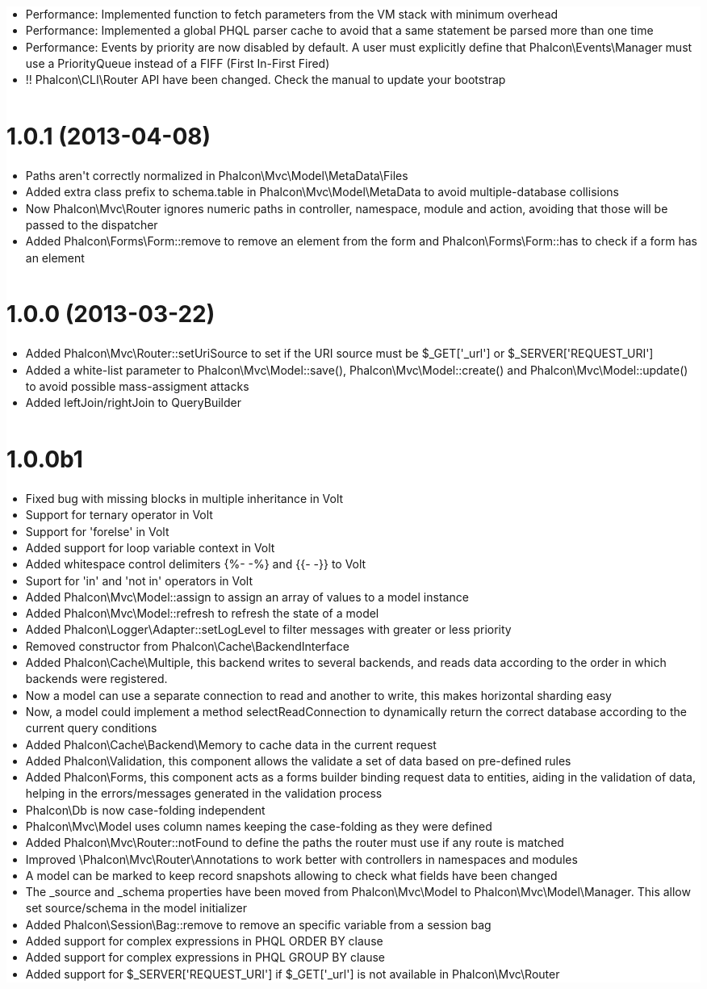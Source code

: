  - Performance: Implemented function to fetch parameters from the VM stack with minimum overhead
 - Performance: Implemented a global PHQL parser cache to avoid that a same statement be parsed more than one time
 - Performance: Events by priority are now disabled by default. A user must explicitly define that Phalcon\Events\Manager must use a PriorityQueue instead of a FIFF (First In-First Fired)
 - !! Phalcon\CLI\Router API have been changed. Check the manual to update your bootstrap

# 1.0.1 (2013-04-08)
 - Paths aren't correctly normalized in Phalcon\Mvc\Model\MetaData\Files
 - Added extra class prefix to schema.table in Phalcon\Mvc\Model\MetaData to avoid multiple-database collisions
 - Now Phalcon\Mvc\Router ignores numeric paths in controller, namespace, module and action, avoiding that those will be passed to the dispatcher
 - Added Phalcon\Forms\Form::remove to remove an element from the form and Phalcon\Forms\Form::has to check if a form has an element

# 1.0.0 (2013-03-22)
 - Added Phalcon\Mvc\Router::setUriSource to set if the URI source must be $_GET['_url'] or $_SERVER['REQUEST_URI']
 - Added a white-list parameter to Phalcon\Mvc\Model::save(), Phalcon\Mvc\Model::create() and
 Phalcon\Mvc\Model::update() to avoid possible mass-assigment attacks
 - Added leftJoin/rightJoin to QueryBuilder

# 1.0.0b1
 - Fixed bug with missing blocks in multiple inheritance in Volt
 - Support for ternary operator in Volt
 - Support for 'forelse' in Volt
 - Added support for loop variable context in Volt
 - Added whitespace control delimiters {%- -%} and {{- -}} to Volt
 - Suport for 'in' and 'not in' operators in Volt
 - Added Phalcon\Mvc\Model::assign to assign an array of values to a model instance
 - Added Phalcon\Mvc\Model::refresh to refresh the state of a model
 - Added Phalcon\Logger\Adapter::setLogLevel to filter messages with greater or less priority
 - Removed constructor from Phalcon\Cache\BackendInterface
 - Added Phalcon\Cache\Multiple, this backend writes to several backends, and reads data according to the order in which backends were registered.
 - Now a model can use a separate connection to read and another to write, this makes horizontal sharding easy
 - Now, a model could implement a method selectReadConnection to dynamically return the correct database according to the current query conditions
 - Added Phalcon\Cache\Backend\Memory to cache data in the current request
 - Added Phalcon\Validation, this component allows the validate a set of data based on pre-defined rules
 - Added Phalcon\Forms, this component acts as a forms builder binding request data to entities, aiding in the validation of data, helping in the errors/messages generated in the validation process
 - Phalcon\Db is now case-folding independent
 - Phalcon\Mvc\Model uses column names keeping the case-folding as they were defined
 - Added Phalcon\Mvc\Router::notFound to define the paths the router must use if any route is matched
 - Improved \Phalcon\Mvc\Router\Annotations to work better with controllers in namespaces and modules
 - A model can be marked to keep record snapshots allowing to check what fields have been changed
 - The _source and _schema properties have been moved from Phalcon\Mvc\Model to Phalcon\Mvc\Model\Manager. This allow set source/schema in the model initializer
 - Added Phalcon\Session\Bag::remove to remove an specific variable from a session bag
 - Added support for complex expressions in PHQL ORDER BY clause
 - Added support for complex expressions in PHQL GROUP BY clause
 - Added support for $_SERVER['REQUEST_URI'] if $_GET['_url'] is not available in Phalcon\Mvc\Router